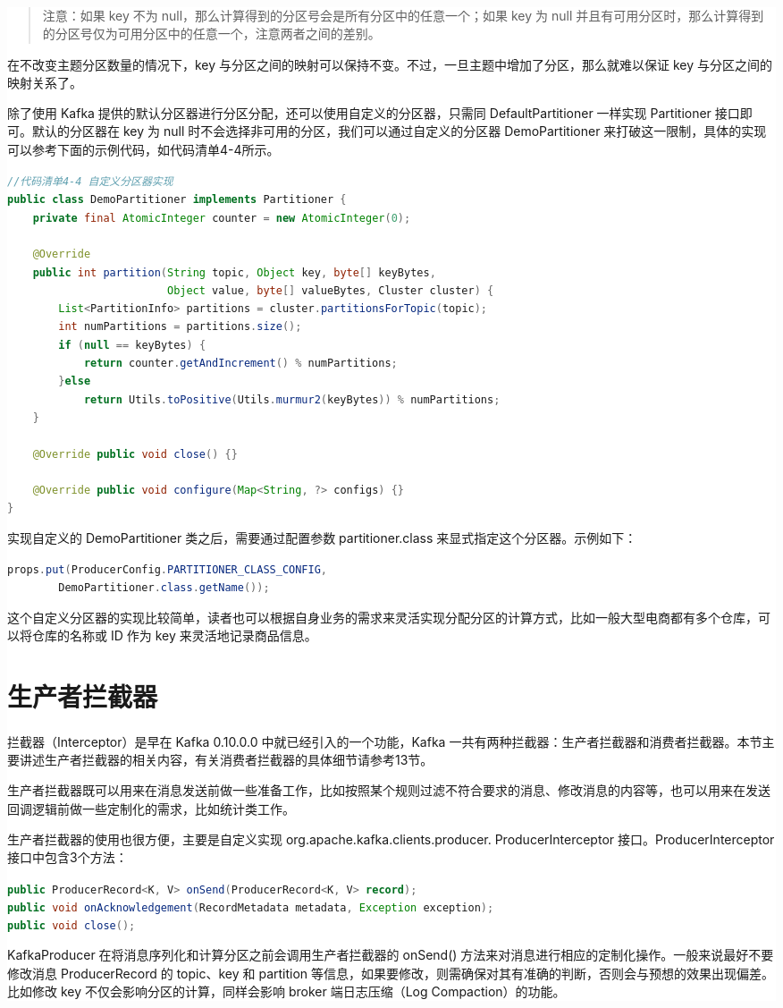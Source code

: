>注意：如果 key 不为 null，那么计算得到的分区号会是所有分区中的任意一个；如果 key 为 null 并且有可用分区时，那么计算得到的分区号仅为可用分区中的任意一个，注意两者之间的差别。

在不改变主题分区数量的情况下，key 与分区之间的映射可以保持不变。不过，一旦主题中增加了分区，那么就难以保证 key 与分区之间的映射关系了。

除了使用 Kafka 提供的默认分区器进行分区分配，还可以使用自定义的分区器，只需同 DefaultPartitioner 一样实现 Partitioner 接口即可。默认的分区器在 key 为 null 时不会选择非可用的分区，我们可以通过自定义的分区器 DemoPartitioner 来打破这一限制，具体的实现可以参考下面的示例代码，如代码清单4-4所示。

```java
//代码清单4-4 自定义分区器实现
public class DemoPartitioner implements Partitioner {
    private final AtomicInteger counter = new AtomicInteger(0);

    @Override
    public int partition(String topic, Object key, byte[] keyBytes,
                         Object value, byte[] valueBytes, Cluster cluster) {
        List<PartitionInfo> partitions = cluster.partitionsForTopic(topic);
        int numPartitions = partitions.size();
        if (null == keyBytes) {
            return counter.getAndIncrement() % numPartitions;
        }else
            return Utils.toPositive(Utils.murmur2(keyBytes)) % numPartitions;
    }

    @Override public void close() {}

    @Override public void configure(Map<String, ?> configs) {}
}
```

实现自定义的 DemoPartitioner 类之后，需要通过配置参数 partitioner.class 来显式指定这个分区器。示例如下：
```java
props.put(ProducerConfig.PARTITIONER_CLASS_CONFIG,
        DemoPartitioner.class.getName());
```

这个自定义分区器的实现比较简单，读者也可以根据自身业务的需求来灵活实现分配分区的计算方式，比如一般大型电商都有多个仓库，可以将仓库的名称或 ID 作为 key 来灵活地记录商品信息。

# 生产者拦截器

拦截器（Interceptor）是早在 Kafka 0.10.0.0 中就已经引入的一个功能，Kafka 一共有两种拦截器：生产者拦截器和消费者拦截器。本节主要讲述生产者拦截器的相关内容，有关消费者拦截器的具体细节请参考13节。

生产者拦截器既可以用来在消息发送前做一些准备工作，比如按照某个规则过滤不符合要求的消息、修改消息的内容等，也可以用来在发送回调逻辑前做一些定制化的需求，比如统计类工作。

生产者拦截器的使用也很方便，主要是自定义实现 org.apache.kafka.clients.producer. ProducerInterceptor 接口。ProducerInterceptor 接口中包含3个方法：

```java
public ProducerRecord<K, V> onSend(ProducerRecord<K, V> record);
public void onAcknowledgement(RecordMetadata metadata, Exception exception);
public void close();
```

KafkaProducer 在将消息序列化和计算分区之前会调用生产者拦截器的 onSend() 方法来对消息进行相应的定制化操作。一般来说最好不要修改消息 ProducerRecord 的 topic、key 和 partition 等信息，如果要修改，则需确保对其有准确的判断，否则会与预想的效果出现偏差。比如修改 key 不仅会影响分区的计算，同样会影响 broker 端日志压缩（Log Compaction）的功能。
